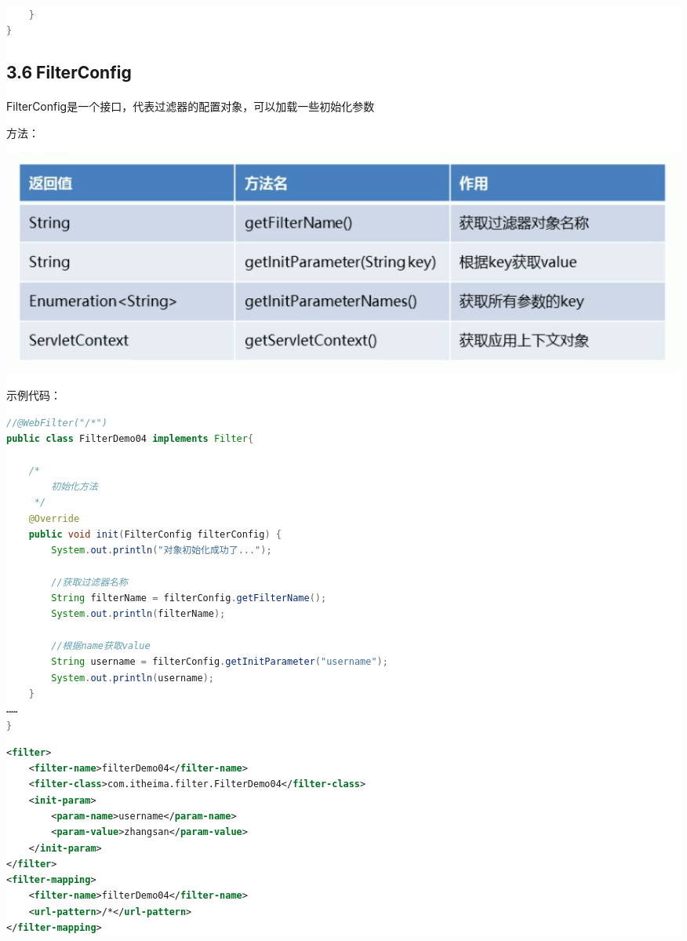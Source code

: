 ```java
    }
}
```

## 3.6 FilterConfig

FilterConfig是一个接口，代表过滤器的配置对象，可以加载一些初始化参数

方法：

![8](https://raw.githubusercontent.com/Novak666/Learning-working-skill/main/2021.02.10/pics/8.png)

示例代码：

```java
//@WebFilter("/*")
public class FilterDemo04 implements Filter{

    /*
        初始化方法
     */
    @Override
    public void init(FilterConfig filterConfig) {
        System.out.println("对象初始化成功了...");

        //获取过滤器名称
        String filterName = filterConfig.getFilterName();
        System.out.println(filterName);

        //根据name获取value
        String username = filterConfig.getInitParameter("username");
        System.out.println(username);
    }
……
}
```

```xml
<filter>
    <filter-name>filterDemo04</filter-name>
    <filter-class>com.itheima.filter.FilterDemo04</filter-class>
    <init-param>
        <param-name>username</param-name>
        <param-value>zhangsan</param-value>
    </init-param>
</filter>
<filter-mapping>
    <filter-name>filterDemo04</filter-name>
    <url-pattern>/*</url-pattern>
</filter-mapping>
```
